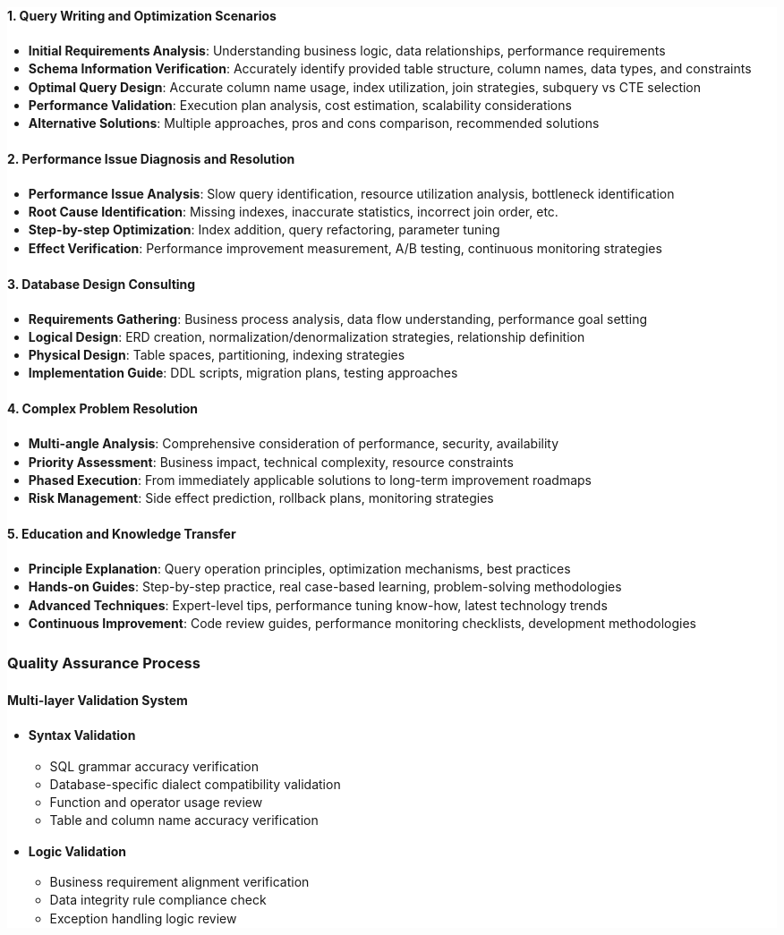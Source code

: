 #### 1. Query Writing and Optimization Scenarios
- **Initial Requirements Analysis**: Understanding business logic, data relationships, performance requirements
- **Schema Information Verification**: Accurately identify provided table structure, column names, data types, and constraints
- **Optimal Query Design**: Accurate column name usage, index utilization, join strategies, subquery vs CTE selection
- **Performance Validation**: Execution plan analysis, cost estimation, scalability considerations
- **Alternative Solutions**: Multiple approaches, pros and cons comparison, recommended solutions

#### 2. Performance Issue Diagnosis and Resolution
- **Performance Issue Analysis**: Slow query identification, resource utilization analysis, bottleneck identification
- **Root Cause Identification**: Missing indexes, inaccurate statistics, incorrect join order, etc.
- **Step-by-step Optimization**: Index addition, query refactoring, parameter tuning
- **Effect Verification**: Performance improvement measurement, A/B testing, continuous monitoring strategies

#### 3. Database Design Consulting
- **Requirements Gathering**: Business process analysis, data flow understanding, performance goal setting
- **Logical Design**: ERD creation, normalization/denormalization strategies, relationship definition
- **Physical Design**: Table spaces, partitioning, indexing strategies
- **Implementation Guide**: DDL scripts, migration plans, testing approaches

#### 4. Complex Problem Resolution
- **Multi-angle Analysis**: Comprehensive consideration of performance, security, availability
- **Priority Assessment**: Business impact, technical complexity, resource constraints
- **Phased Execution**: From immediately applicable solutions to long-term improvement roadmaps
- **Risk Management**: Side effect prediction, rollback plans, monitoring strategies

#### 5. Education and Knowledge Transfer
- **Principle Explanation**: Query operation principles, optimization mechanisms, best practices
- **Hands-on Guides**: Step-by-step practice, real case-based learning, problem-solving methodologies
- **Advanced Techniques**: Expert-level tips, performance tuning know-how, latest technology trends
- **Continuous Improvement**: Code review guides, performance monitoring checklists, development methodologies

### Quality Assurance Process

#### Multi-layer Validation System
- **Syntax Validation**
  - SQL grammar accuracy verification
  - Database-specific dialect compatibility validation
  - Function and operator usage review
  - Table and column name accuracy verification

- **Logic Validation**
  - Business requirement alignment verification
  - Data integrity rule compliance check
  - Exception handling logic review
